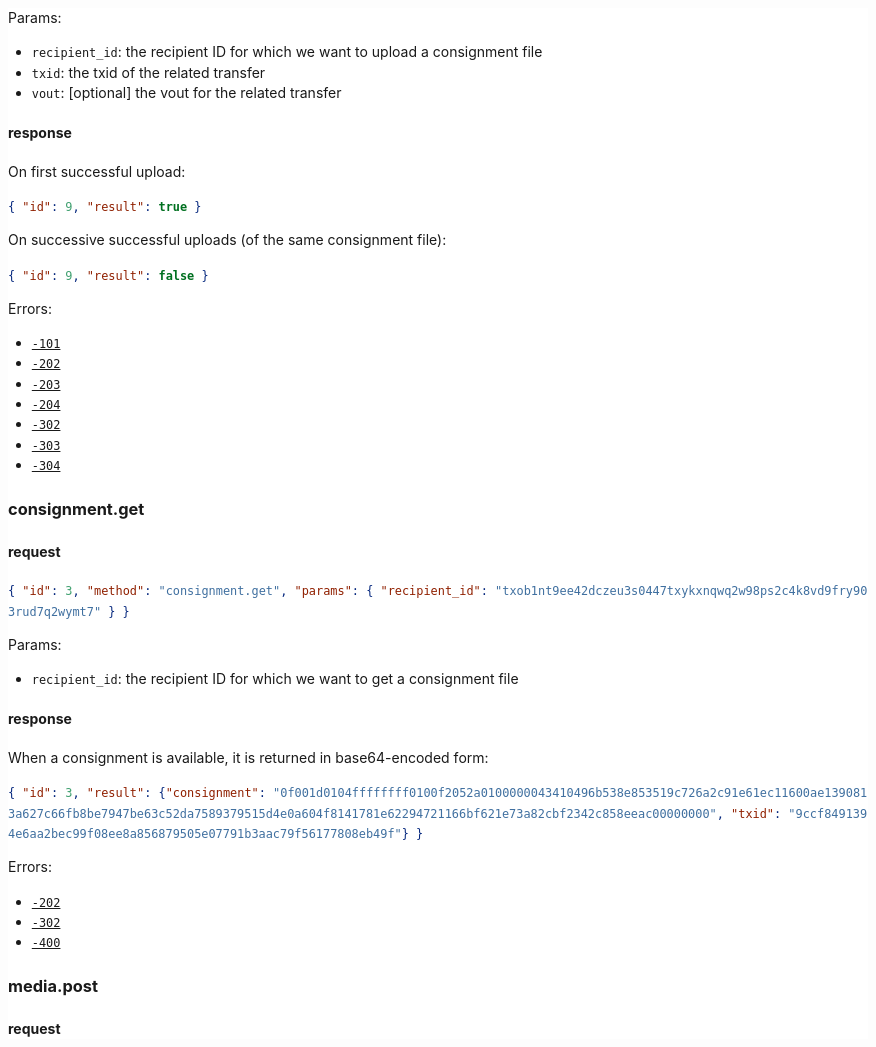 Params:
- `recipient_id`: the recipient ID for which we want to upload a consignment file
- `txid`: the txid of the related transfer
- `vout`: [optional] the vout for the related transfer

#### response

On first successful upload:
```json
{ "id": 9, "result": true }
```

On successive successful uploads (of the same consignment file):
```json
{ "id": 9, "result": false }
```

Errors:
- [`-101`](#change-uploaded-file-(-101))
- [`-202`](#recipient-id-(-202))
- [`-203`](#txid-(-203))
- [`-204`](#vout-(-204))
- [`-302`](#recipient-id-(-302))
- [`-303`](#file-(-303))
- [`-304`](#txid-(-304))

### consignment.get

#### request

```json
{ "id": 3, "method": "consignment.get", "params": { "recipient_id": "txob1nt9ee42dczeu3s0447txykxnqwq2w98ps2c4k8vd9fry903rud7q2wymt7" } }
```

Params:
- `recipient_id`: the recipient ID for which we want to get a consignment file

#### response

When a consignment is available, it is returned in base64-encoded form:
```json
{ "id": 3, "result": {"consignment": "0f001d0104ffffffff0100f2052a0100000043410496b538e853519c726a2c91e61ec11600ae1390813a627c66fb8be7947be63c52da7589379515d4e0a604f8141781e62294721166bf621e73a82cbf2342c858eeac00000000", "txid": "9ccf8491394e6aa2bec99f08ee8a856879505e07791b3aac79f56177808eb49f"} }
```

Errors:
- [`-202`](#recipient-id-(-202))
- [`-302`](#recipient-id-(-302))
- [`-400`](#consignment-file-(-400))

### media.post

#### request


[JSON-RPC 2.0]: https://www.jsonrpc.org/specification